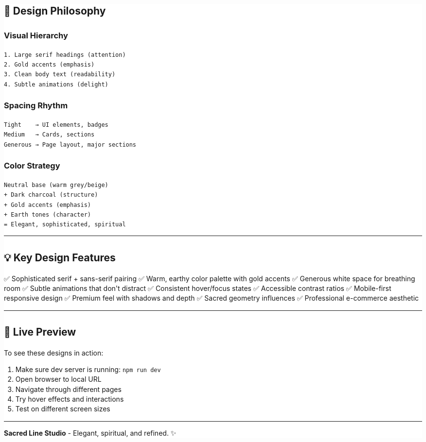 ## 🎨 Design Philosophy

### Visual Hierarchy
```
1. Large serif headings (attention)
2. Gold accents (emphasis)
3. Clean body text (readability)
4. Subtle animations (delight)
```

### Spacing Rhythm
```
Tight    → UI elements, badges
Medium   → Cards, sections
Generous → Page layout, major sections
```

### Color Strategy
```
Neutral base (warm grey/beige)
+ Dark charcoal (structure)
+ Gold accents (emphasis)
+ Earth tones (character)
= Elegant, sophisticated, spiritual
```

---

## 💡 Key Design Features

✅ Sophisticated serif + sans-serif pairing
✅ Warm, earthy color palette with gold accents
✅ Generous white space for breathing room
✅ Subtle animations that don't distract
✅ Consistent hover/focus states
✅ Accessible contrast ratios
✅ Mobile-first responsive design
✅ Premium feel with shadows and depth
✅ Sacred geometry influences
✅ Professional e-commerce aesthetic

---

## 🚀 Live Preview

To see these designs in action:
1. Make sure dev server is running: `npm run dev`
2. Open browser to local URL
3. Navigate through different pages
4. Try hover effects and interactions
5. Test on different screen sizes

---

**Sacred Line Studio** - Elegant, spiritual, and refined. ✨
